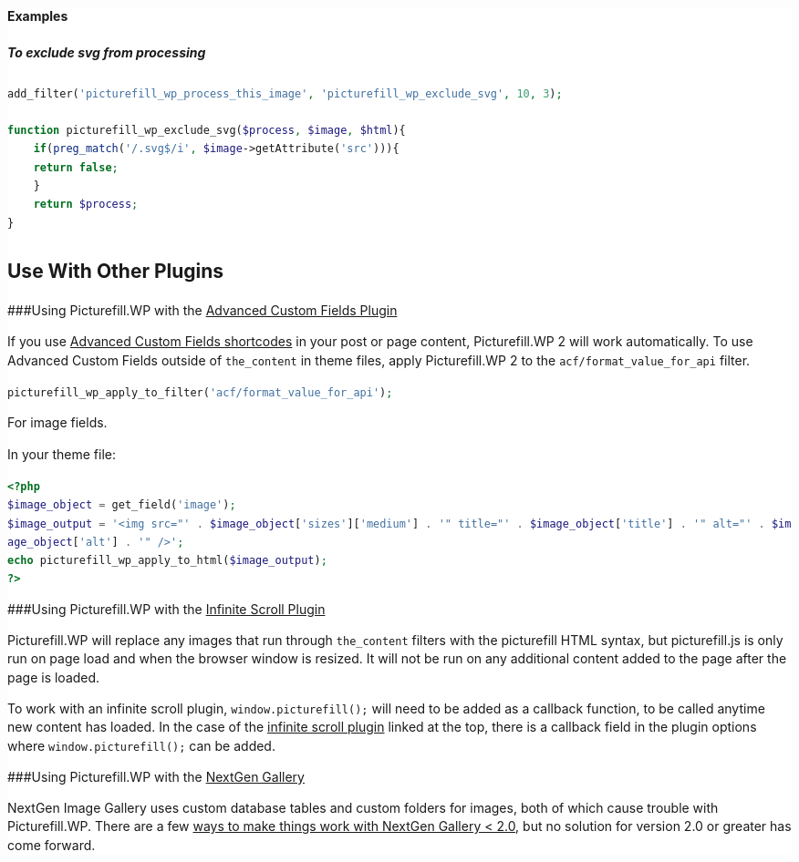 #### Examples

##### To exclude svg from processing

```php
add_filter('picturefill_wp_process_this_image', 'picturefill_wp_exclude_svg', 10, 3);

function picturefill_wp_exclude_svg($process, $image, $html){
    if(preg_match('/.svg$/i', $image->getAttribute('src'))){
    return false;
    }
    return $process;
}
```

Use With Other Plugins
----------------------

###Using Picturefill.WP with the [Advanced Custom Fields Plugin](http://wordpress.org/plugins/advanced-custom-fields/)

If you use [Advanced Custom Fields shortcodes](http://www.advancedcustomfields.com/resources/functions/shortcode/) in your post or page content, Picturefill.WP 2 will work automatically. To use Advanced Custom Fields outside of `the_content` in theme files, apply Picturefill.WP 2 to the `acf/format_value_for_api` filter.

```php
picturefill_wp_apply_to_filter('acf/format_value_for_api');
```

For image fields.

In your theme file:
```php
<?php
$image_object = get_field('image');
$image_output = '<img src="' . $image_object['sizes']['medium'] . '" title="' . $image_object['title'] . '" alt="' . $image_object['alt'] . '" />';
echo picturefill_wp_apply_to_html($image_output);
?>
```

###Using Picturefill.WP with the [Infinite Scroll Plugin](http://wordpress.org/plugins/infinite-scroll/)

Picturefill.WP will replace any images that run through `the_content` filters with the picturefill HTML syntax, but picturefill.js is only run on page load and when the browser window is resized. It will not be run on any additional content added to the page after the page is loaded.

To work with an infinite scroll plugin, `window.picturefill();` will need to be added as a callback function, to be called anytime new content has loaded. In the case of the [infinite scroll plugin](http://wordpress.org/plugins/infinite-scroll/) linked at the top, there is a callback field in the plugin options where `window.picturefill();` can be added.

###Using Picturefill.WP with the [NextGen Gallery](http://wordpress.org/plugins/nextgen-gallery/)

NextGen Image Gallery uses custom database tables and custom folders for images, both of which cause trouble with Picturefill.WP. There are a few [ways to make things work with NextGen Gallery < 2.0](http://wordpress.org/support/topic/nextgen-2x-images), but no solution for version 2.0 or greater has come forward.
